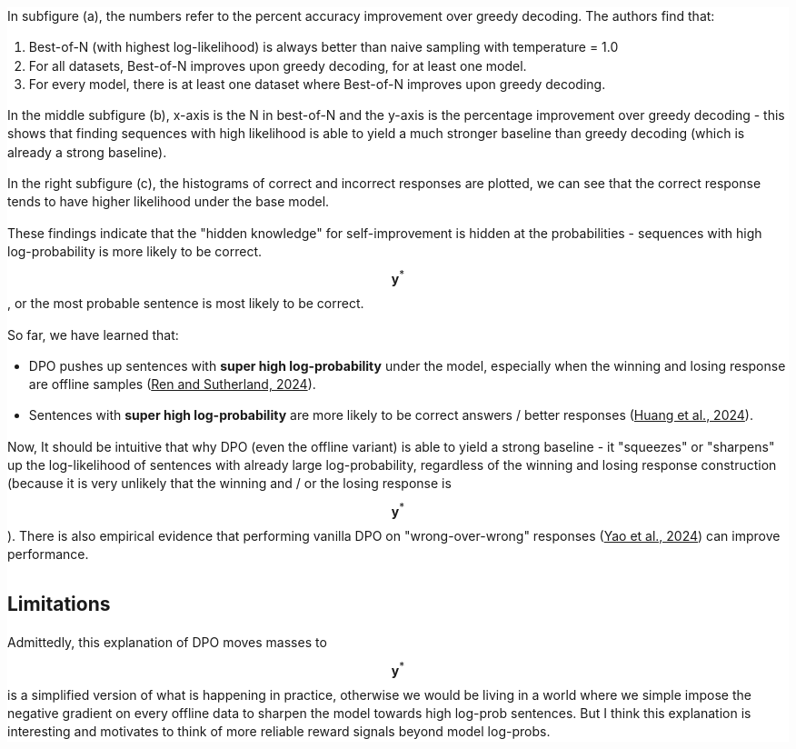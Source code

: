 In subfigure (a), the numbers refer to the percent accuracy improvement over greedy decoding. The authors find that:
1. Best-of-N (with highest log-likelihood) is always better than naive sampling with temperature = 1.0
2. For all datasets, Best-of-N improves upon greedy decoding, for at least one model. 
3. For every model, there is at least one dataset where Best-of-N improves upon greedy decoding.

In the middle subfigure (b), x-axis is the N in best-of-N and the y-axis is the percentage improvement over greedy decoding - this shows that finding sequences with high likelihood is able to yield a much stronger baseline than greedy decoding (which is already a strong baseline). 

In the right subfigure (c), the histograms of correct and incorrect responses are plotted, we can see that the correct response tends to have higher likelihood under the base model.

These findings indicate that the "hidden knowledge" for self-improvement is hidden at the probabilities -  sequences with high log-probability is more likely to be correct. $$\mathbf{y}^*$$ , or the most probable sentence is most likely to be correct. 

So far, we have learned that:

- DPO pushes up sentences with **super high log-probability** under the model, especially when the winning and losing response are offline samples ([Ren and Sutherland, 2024](https://arxiv.org/abs/2407.10490)).

- Sentences with **super high log-probability** are more likely to be correct answers / better responses ([Huang et al., 2024](https://arxiv.org/abs/2412.01951)).

Now, It should be intuitive that why DPO (even the offline variant) is able to yield a strong baseline - it "squeezes" or "sharpens" up the log-likelihood of sentences with already large log-probability, regardless of the winning and losing response construction (because it is very unlikely that the winning and / or the losing response is $$\mathbf{y}^*$$). There is also empirical evidence that performing vanilla DPO on "wrong-over-wrong" responses ([Yao et al., 2024](https://arxiv.org/abs/2410.11055)) can improve performance.

## Limitations 

Admittedly, this explanation of DPO moves masses to $$\mathbf{y}^*$$ is a simplified version of what is happening in practice, otherwise we would be living in a world where we simple impose the negative gradient on every offline data to sharpen the model towards high log-prob sentences. But I think this explanation is interesting and motivates to think of more reliable reward signals beyond model log-probs.


